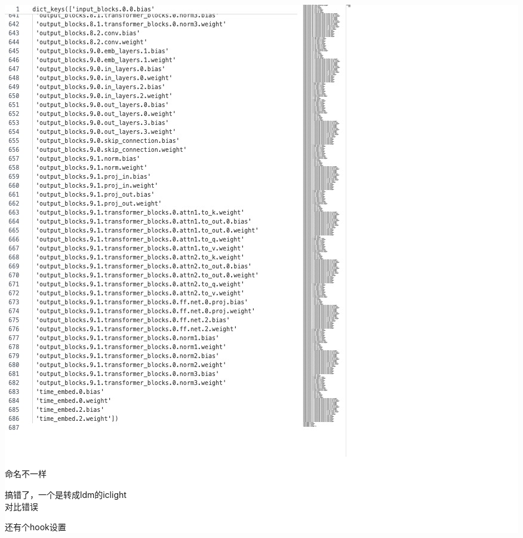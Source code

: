 ![alt text](assets/IC-Light/image-46.png)   

命名不一样   

搞错了，一个是转成ldm的iclight    
对比错误     



还有个hook设置   
